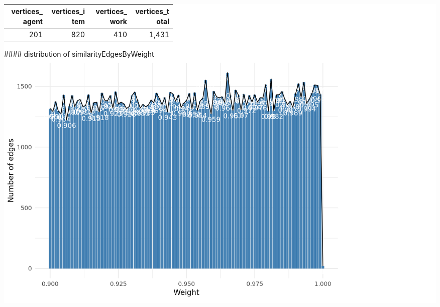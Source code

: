 <table class="table table-condensed" style="width: auto !important; ">
 <thead>
  <tr>
   <th style="text-align:right;"> vertices_agent </th>
   <th style="text-align:right;"> vertices_item </th>
   <th style="text-align:right;"> vertices_work </th>
   <th style="text-align:right;"> vertices_total </th>
  </tr>
 </thead>
<tbody>
  <tr>
   <td style="text-align:right;width: 5em; "> 201 </td>
   <td style="text-align:right;width: 5em; "> 820 </td>
   <td style="text-align:right;width: 5em; "> 410 </td>
   <td style="text-align:right;width: 5em; "> 1,431 </td>
  </tr>
</tbody>
</table>
#### distribution of similarityEdgesByWeight

<img src="index_files/figure-html/get-experiment-info-25.png" width="672" />
